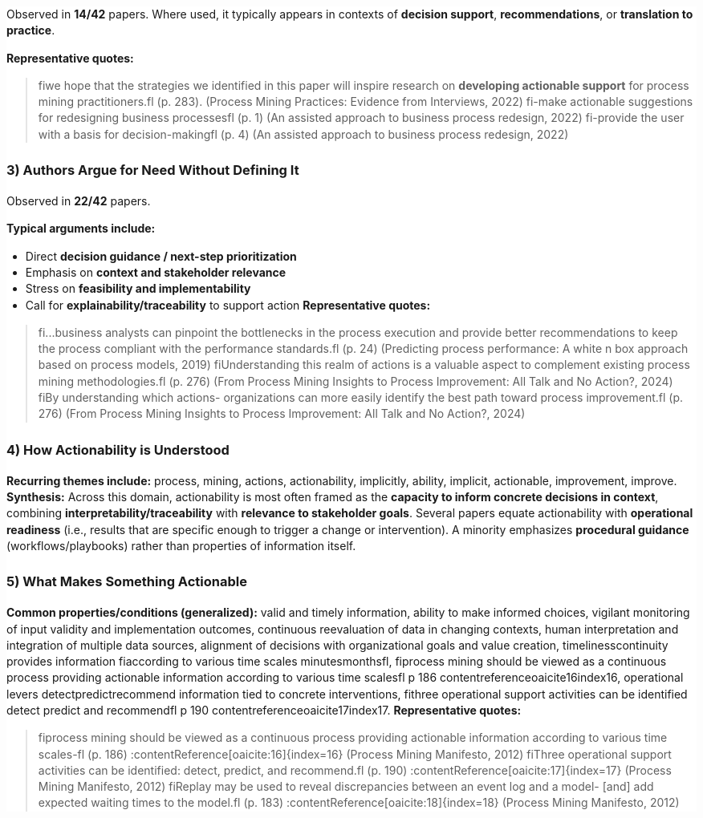Observed in **14/42** papers. Where used, it typically appears in contexts of **decision support**, **recommendations**, or **translation to practice**.

**Representative quotes:**
> fiwe hope that the strategies we identified in this paper will inspire research on **developing actionable support** for process mining practitioners.fl (p. 283). (Process Mining Practices: Evidence from Interviews, 2022)
> fi-make actionable suggestions for redesigning business processesfl (p. 1) (An assisted approach to business process redesign, 2022)
> fi-provide the user with a basis for decision-makingfl (p. 4) (An assisted approach to business process redesign, 2022)

### 3) Authors Argue for Need Without Defining It

Observed in **22/42** papers.

**Typical arguments include:**
- Direct **decision guidance / next-step prioritization**
- Emphasis on **context and stakeholder relevance**
- Stress on **feasibility and implementability**
- Call for **explainability/traceability** to support action
**Representative quotes:**
> fi...business analysts can pinpoint the bottlenecks in the process execution and provide better recommendations to keep the process compliant with the performance standards.fl (p. 24) (Predicting process performance: A white n box approach based on process models, 2019)
> fiUnderstanding this realm of actions is a valuable aspect to complement existing process mining methodologies.fl (p. 276) (From Process Mining Insights to Process Improvement: All Talk and No Action?, 2024)
> fiBy understanding which actions- organizations can more easily identify the best path toward process improvement.fl (p. 276) (From Process Mining Insights to Process Improvement: All Talk and No Action?, 2024)

### 4) How Actionability is Understood

**Recurring themes include:** process, mining, actions, actionability, implicitly, ability, implicit, actionable, improvement, improve.
**Synthesis:** Across this domain, actionability is most often framed as the **capacity to inform concrete decisions in context**, combining **interpretability/traceability** with **relevance to stakeholder goals**. Several papers equate actionability with **operational readiness** (i.e., results that are specific enough to trigger a change or intervention). A minority emphasizes **procedural guidance** (workflows/playbooks) rather than properties of information itself.

### 5) What Makes Something Actionable

**Common properties/conditions (generalized):** valid and timely information, ability to make informed choices, vigilant monitoring of input validity and implementation outcomes, continuous reevaluation of data in changing contexts, human interpretation and integration of multiple data sources, alignment of decisions with organizational goals and value creation, timelinesscontinuity provides information fiaccording to various time scales minutesmonthsfl,  fiprocess mining should be viewed as a continuous process providing actionable information according to various time scalesfl p 186 contentreferenceoaicite16index16, operational levers detectpredictrecommend information tied to concrete interventions,  fithree operational support activities can be identified detect predict and recommendfl p 190 contentreferenceoaicite17index17.
**Representative quotes:**
> fiprocess mining should be viewed as a continuous process providing actionable information according to various time scales-fl (p. 186) :contentReference[oaicite:16]{index=16} (Process Mining Manifesto, 2012)
> fiThree operational support activities can be identified: detect, predict, and recommend.fl (p. 190) :contentReference[oaicite:17]{index=17} (Process Mining Manifesto, 2012)
> fiReplay may be used to reveal discrepancies between an event log and a model- [and] add expected waiting times to the model.fl (p. 183) :contentReference[oaicite:18]{index=18} (Process Mining Manifesto, 2012)

